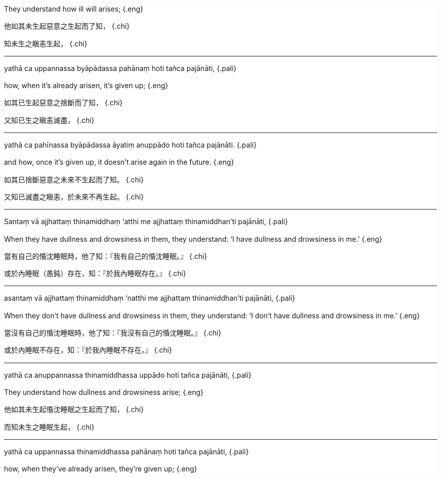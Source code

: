 They understand how ill will arises; {.eng}

他如其未生起惡意之生起而了知， {.chi}

知未生之瞋恚生起， {.chi}

---

yathā ca uppannassa byāpādassa pahānaṃ hoti tañca pajānāti, {.pali}

how, when it’s already arisen, it’s given up; {.eng}

如其已生起惡意之捨斷而了知， {.chi}

又知已生之瞋恚滅盡， {.chi}

---

yathā ca pahīnassa byāpādassa āyatiṃ anuppādo hoti tañca pajānāti. {.pali}

and how, once it’s given up, it doesn’t arise again in the future. {.eng}

如其已捨斷惡意之未來不生起而了知。 {.chi}

又知已滅盡之瞋恚，於未來不再生起。 {.chi}

---

Santaṃ vā ajjhattaṃ thinamiddhaṃ ‘atthi me ajjhattaṃ thinamiddhan’ti pajānāti, {.pali}

When they have dullness and drowsiness in them, they understand: ‘I have dullness and drowsiness in me.’ {.eng}

當有自己的惛沈睡眠時，他了知：『我有自己的惛沈睡眠。』 {.chi}

或於內睡眠（愚鈍）存在，知：『於我內睡眠存在。』 {.chi}

---

asantaṃ vā ajjhattaṃ thinamiddhaṃ ‘natthi me ajjhattaṃ thinamiddhan’ti pajānāti, {.pali}

When they don’t have dullness and drowsiness in them, they understand: ‘I don’t have dullness and drowsiness in me.’ {.eng}

當沒有自己的惛沈睡眠時，他了知：『我沒有自己的惛沈睡眠。』 {.chi}

或於內睡眠不存在，知：『於我內睡眠不存在。』 {.chi}

---

yathā ca anuppannassa thinamiddhassa uppādo hoti tañca pajānāti, {.pali}

They understand how dullness and drowsiness arise; {.eng}

他如其未生起惛沈睡眠之生起而了知， {.chi}

而知未生之睡眠生起， {.chi}

---

yathā ca uppannassa thinamiddhassa pahānaṃ hoti tañca pajānāti, {.pali}

how, when they’ve already arisen, they’re given up; {.eng}
